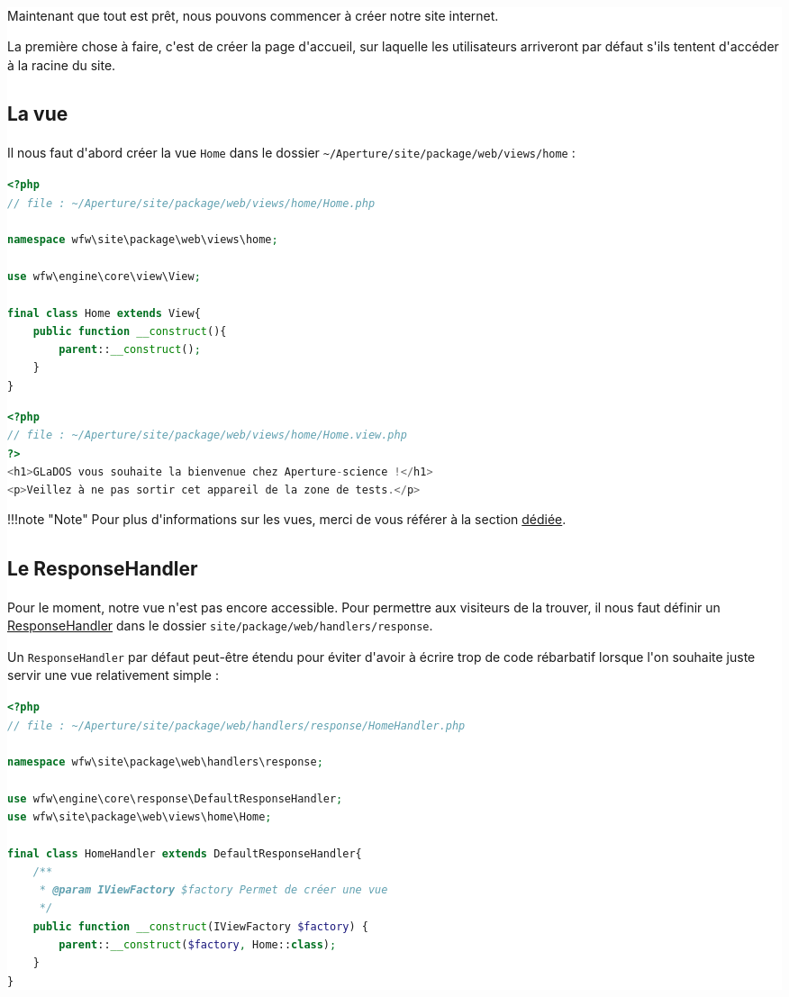 Maintenant que tout est prêt, nous pouvons commencer à créer notre site internet.

La première chose à faire, c'est de créer la page d'accueil, sur laquelle les utilisateurs arriveront
par défaut s'ils tentent d'accéder à la racine du site.

## La vue

Il nous faut d'abord créer la vue `Home` dans le dossier `~/Aperture/site/package/web/views/home` :

```php tab="Home.php"
<?php
// file : ~/Aperture/site/package/web/views/home/Home.php

namespace wfw\site\package\web\views\home;

use wfw\engine\core\view\View;

final class Home extends View{
	public function __construct(){
		parent::__construct();
	}
}
```

```php tab="Home.view.php"
<?php
// file : ~/Aperture/site/package/web/views/home/Home.view.php
?>
<h1>GLaDOS vous souhaite la bienvenue chez Aperture-science !</h1>
<p>Veillez à ne pas sortir cet appareil de la zone de tests.</p>
```

!!!note "Note"
	Pour plus d'informations sur les vues, merci de vous référer à la section
	[dédiée](/general/first_steps/views).

## Le ResponseHandler

Pour le moment, notre vue n'est pas encore accessible. Pour permettre aux visiteurs de la trouver,
il nous faut définir un [ResponseHandler](/general/first_steps/handlers#ResponseHandler) dans le
dossier `site/package/web/handlers/response`.

Un `ResponseHandler` par défaut peut-être étendu pour éviter d'avoir à écrire trop de code
rébarbatif lorsque l'on souhaite juste servir une vue relativement simple :

```php
<?php
// file : ~/Aperture/site/package/web/handlers/response/HomeHandler.php

namespace wfw\site\package\web\handlers\response;

use wfw\engine\core\response\DefaultResponseHandler;
use wfw\site\package\web\views\home\Home;

final class HomeHandler extends DefaultResponseHandler{
	/**
	 * @param IViewFactory $factory Permet de créer une vue
	 */
	public function __construct(IViewFactory $factory) {
		parent::__construct($factory, Home::class);
	}
}
```
